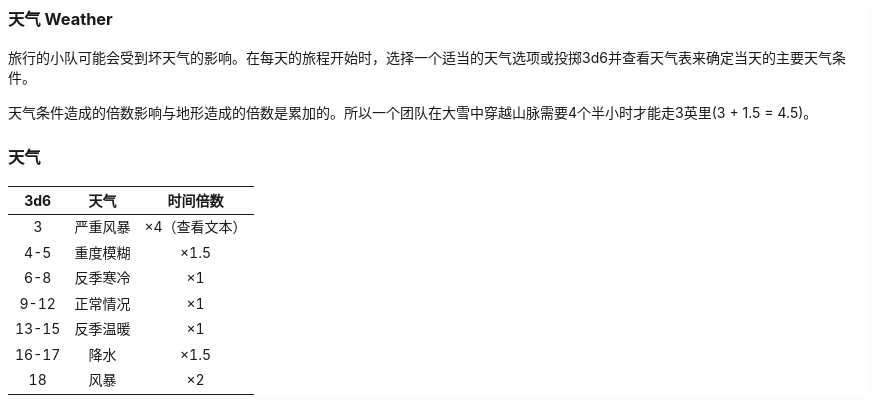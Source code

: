 </tbody>
</table>

### 天气 Weather

旅行的小队可能会受到坏天气的影响。在每天的旅程开始时，选择一个适当的天气选项或投掷3d6并查看天气表来确定当天的主要天气条件。

天气条件造成的倍数影响与地形造成的倍数是累加的。所以一个团队在大雪中穿越山脉需要4个半小时才能走3英里(3 +
1.5 = 4.5)。

### 天气

<table>
<thead>
<tr class="header">
<th style="TEXT-ALIGN: center">3d6</th>
<th style="TEXT-ALIGN: center">天气</th>
<th style="TEXT-ALIGN: center">时间倍数</th>
</tr>
</thead>
<tbody>
<tr class="odd">
<td style="TEXT-ALIGN: center">3</td>
<td style="TEXT-ALIGN: center">严重风暴</td>
<td style="TEXT-ALIGN: center">×4（查看文本）</td>
</tr>
<tr class="even">
<td style="TEXT-ALIGN: center">4-5</td>
<td style="TEXT-ALIGN: center">重度模糊</td>
<td style="TEXT-ALIGN: center">×1.5</td>
</tr>
<tr class="odd">
<td style="TEXT-ALIGN: center">6-8</td>
<td style="TEXT-ALIGN: center">反季寒冷</td>
<td style="TEXT-ALIGN: center">×1</td>
</tr>
<tr class="even">
<td style="TEXT-ALIGN: center">9-12</td>
<td style="TEXT-ALIGN: center">正常情况</td>
<td style="TEXT-ALIGN: center">×1</td>
</tr>
<tr class="odd">
<td style="TEXT-ALIGN: center">13-15</td>
<td style="TEXT-ALIGN: center">反季温暖</td>
<td style="TEXT-ALIGN: center">×1</td>
</tr>
<tr class="even">
<td style="TEXT-ALIGN: center">16-17</td>
<td style="TEXT-ALIGN: center">降水</td>
<td style="TEXT-ALIGN: center">×1.5</td>
</tr>
<tr class="odd">
<td style="TEXT-ALIGN: center">18</td>
<td style="TEXT-ALIGN: center">风暴</td>
<td style="TEXT-ALIGN: center">×2</td>
</tr>
</tbody>
</table>
